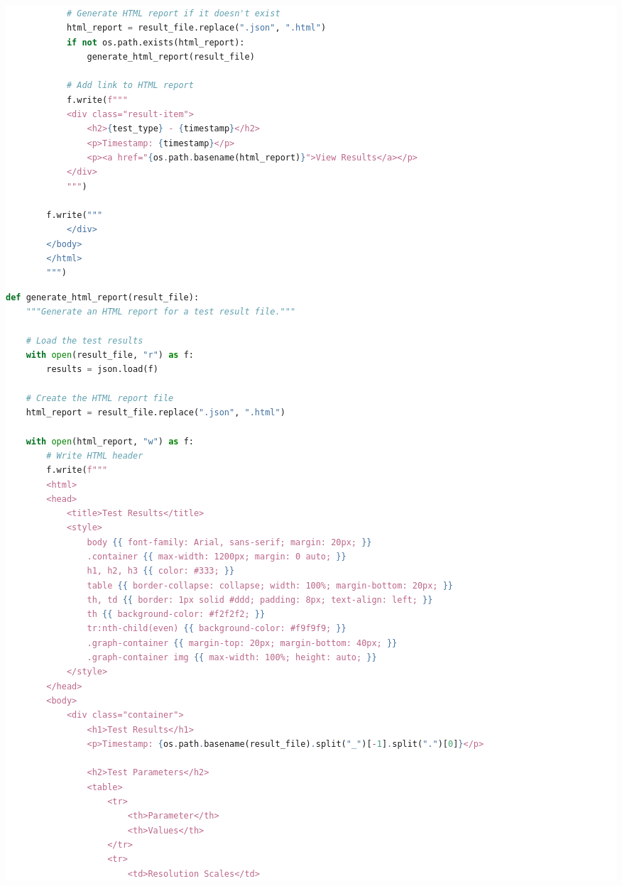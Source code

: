 ```python
            # Generate HTML report if it doesn't exist
            html_report = result_file.replace(".json", ".html")
            if not os.path.exists(html_report):
                generate_html_report(result_file)
            
            # Add link to HTML report
            f.write(f"""
            <div class="result-item">
                <h2>{test_type} - {timestamp}</h2>
                <p>Timestamp: {timestamp}</p>
                <p><a href="{os.path.basename(html_report)}">View Results</a></p>
            </div>
            """)
        
        f.write("""
            </div>
        </body>
        </html>
        """)
```

```python
def generate_html_report(result_file):
    """Generate an HTML report for a test result file."""
    
    # Load the test results
    with open(result_file, "r") as f:
        results = json.load(f)
    
    # Create the HTML report file
    html_report = result_file.replace(".json", ".html")
    
    with open(html_report, "w") as f:
        # Write HTML header
        f.write(f"""
        <html>
        <head>
            <title>Test Results</title>
            <style>
                body {{ font-family: Arial, sans-serif; margin: 20px; }}
                .container {{ max-width: 1200px; margin: 0 auto; }}
                h1, h2, h3 {{ color: #333; }}
                table {{ border-collapse: collapse; width: 100%; margin-bottom: 20px; }}
                th, td {{ border: 1px solid #ddd; padding: 8px; text-align: left; }}
                th {{ background-color: #f2f2f2; }}
                tr:nth-child(even) {{ background-color: #f9f9f9; }}
                .graph-container {{ margin-top: 20px; margin-bottom: 40px; }}
                .graph-container img {{ max-width: 100%; height: auto; }}
            </style>
        </head>
        <body>
            <div class="container">
                <h1>Test Results</h1>
                <p>Timestamp: {os.path.basename(result_file).split("_")[-1].split(".")[0]}</p>
                
                <h2>Test Parameters</h2>
                <table>
                    <tr>
                        <th>Parameter</th>
                        <th>Values</th>
                    </tr>
                    <tr>
                        <td>Resolution Scales</td>
```